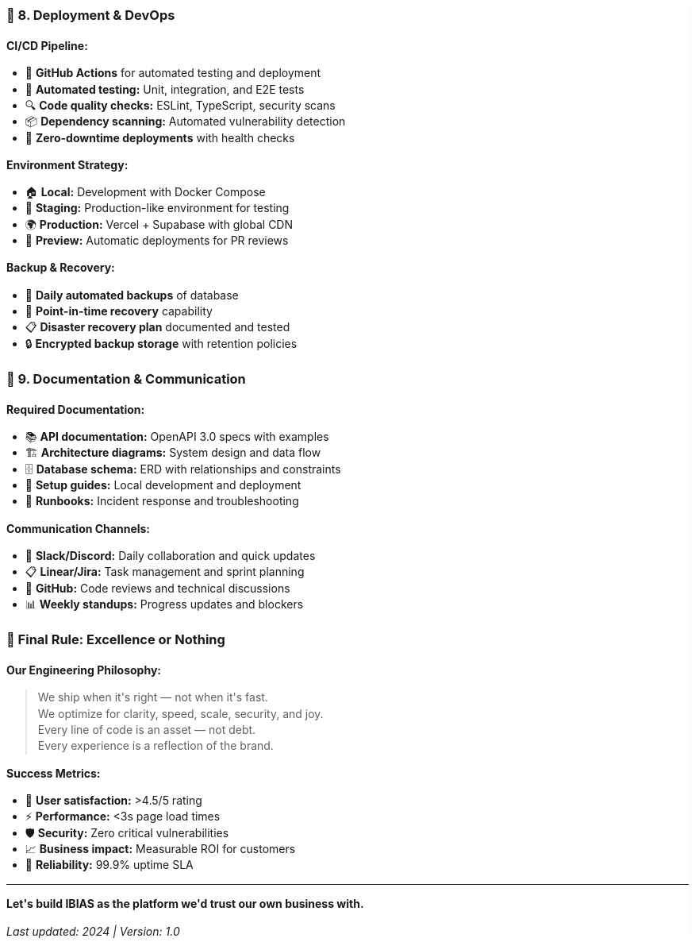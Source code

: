 ### 🚀 8. Deployment & DevOps

**CI/CD Pipeline:**
- 🔄 **GitHub Actions** for automated testing and deployment
- 🧪 **Automated testing:** Unit, integration, and E2E tests
- 🔍 **Code quality checks:** ESLint, TypeScript, security scans
- 📦 **Dependency scanning:** Automated vulnerability detection
- 🚀 **Zero-downtime deployments** with health checks

**Environment Strategy:**
- 🏠 **Local:** Development with Docker Compose
- 🧪 **Staging:** Production-like environment for testing
- 🌍 **Production:** Vercel + Supabase with global CDN
- 🔄 **Preview:** Automatic deployments for PR reviews

**Backup & Recovery:**
- 💾 **Daily automated backups** of database
- 🔄 **Point-in-time recovery** capability
- 📋 **Disaster recovery plan** documented and tested
- 🔒 **Encrypted backup storage** with retention policies

### 📌 9. Documentation & Communication

**Required Documentation:**
- 📚 **API documentation:** OpenAPI 3.0 specs with examples
- 🏗️ **Architecture diagrams:** System design and data flow
- 🗄️ **Database schema:** ERD with relationships and constraints
- 🔧 **Setup guides:** Local development and deployment
- 🚨 **Runbooks:** Incident response and troubleshooting

**Communication Channels:**
- 💬 **Slack/Discord:** Daily collaboration and quick updates
- 📋 **Linear/Jira:** Task management and sprint planning
- 📝 **GitHub:** Code reviews and technical discussions
- 📊 **Weekly standups:** Progress updates and blockers

### 🏁 Final Rule: Excellence or Nothing

**Our Engineering Philosophy:**
> We ship when it's right — not when it's fast.  
> We optimize for clarity, speed, scale, security, and joy.  
> Every line of code is an asset — not debt.  
> Every experience is a reflection of the brand.

**Success Metrics:**
- 🎯 **User satisfaction:** >4.5/5 rating
- ⚡ **Performance:** <3s page load times
- 🛡️ **Security:** Zero critical vulnerabilities
- 📈 **Business impact:** Measurable ROI for customers
- 🔄 **Reliability:** 99.9% uptime SLA

---

**Let's build IBIAS as the platform we'd trust our own business with.**

*Last updated: 2024 | Version: 1.0*